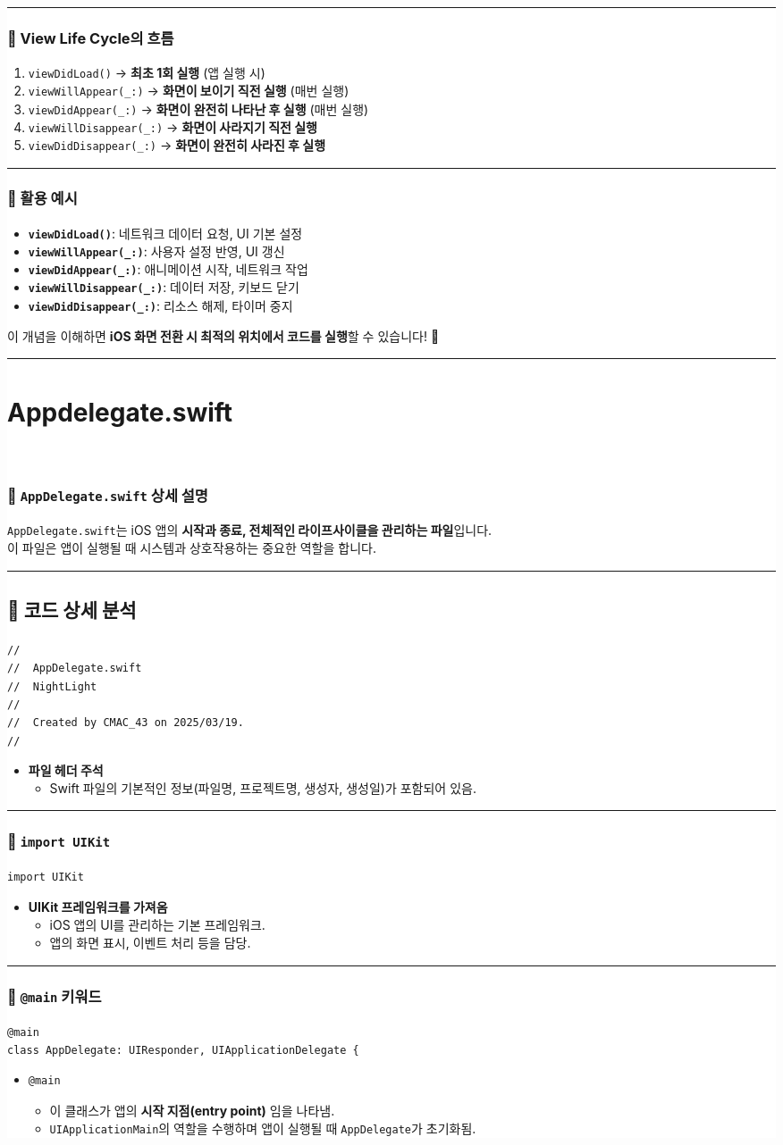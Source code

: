 </ul>
</li>
</ol>
<hr />
<h3 id="📌-view-life-cycle의-흐름"><strong>📌 View Life Cycle의 흐름</strong></h3>
<ol>
<li><code>viewDidLoad()</code> → <strong>최초 1회 실행</strong> (앱 실행 시)</li>
<li><code>viewWillAppear(_:)</code> → <strong>화면이 보이기 직전 실행</strong> (매번 실행)</li>
<li><code>viewDidAppear(_:)</code> → <strong>화면이 완전히 나타난 후 실행</strong> (매번 실행)</li>
<li><code>viewWillDisappear(_:)</code> → <strong>화면이 사라지기 직전 실행</strong></li>
<li><code>viewDidDisappear(_:)</code> → <strong>화면이 완전히 사라진 후 실행</strong></li>
</ol>
<hr />
<h3 id="📌-활용-예시"><strong>📌 활용 예시</strong></h3>
<ul>
<li><strong><code>viewDidLoad()</code></strong>: 네트워크 데이터 요청, UI 기본 설정</li>
<li><strong><code>viewWillAppear(_:)</code></strong>: 사용자 설정 반영, UI 갱신</li>
<li><strong><code>viewDidAppear(_:)</code></strong>: 애니메이션 시작, 네트워크 작업</li>
<li><strong><code>viewWillDisappear(_:)</code></strong>: 데이터 저장, 키보드 닫기</li>
<li><strong><code>viewDidDisappear(_:)</code></strong>: 리소스 해제, 타이머 중지</li>
</ul>
<p>이 개념을 이해하면 <strong>iOS 화면 전환 시 최적의 위치에서 코드를 실행</strong>할 수 있습니다! 🚀</p>
<hr />
<h1 id="appdelegateswift">Appdelegate.swift</h1>
<p><img alt="" src="https://velog.velcdn.com/images/kyk02405/post/e9042ec8-0c2c-4848-b70e-9cbb7f222c72/image.png" /></p>
<h3 id="📌-appdelegateswift-상세-설명"><strong>📌 <code>AppDelegate.swift</code> 상세 설명</strong></h3>
<p><code>AppDelegate.swift</code>는 iOS 앱의 <strong>시작과 종료, 전체적인 라이프사이클을 관리하는 파일</strong>입니다.<br />이 파일은 앱이 실행될 때 시스템과 상호작용하는 중요한 역할을 합니다.</p>
<hr />
<h2 id="🔹-코드-상세-분석"><strong>🔹 코드 상세 분석</strong></h2>
<pre><code class="language-swift">//
//  AppDelegate.swift
//  NightLight
//
//  Created by CMAC_43 on 2025/03/19.
//</code></pre>
<ul>
<li><strong>파일 헤더 주석</strong>  <ul>
<li>Swift 파일의 기본적인 정보(파일명, 프로젝트명, 생성자, 생성일)가 포함되어 있음.</li>
</ul>
</li>
</ul>
<hr />
<h3 id="📌-import-uikit"><strong>📌 <code>import UIKit</code></strong></h3>
<pre><code class="language-swift">import UIKit</code></pre>
<ul>
<li><strong>UIKit 프레임워크를 가져옴</strong><ul>
<li>iOS 앱의 UI를 관리하는 기본 프레임워크.</li>
<li>앱의 화면 표시, 이벤트 처리 등을 담당.</li>
</ul>
</li>
</ul>
<hr />
<h3 id="📌-main-키워드"><strong>📌 <code>@main</code> 키워드</strong></h3>
<pre><code class="language-swift">@main
class AppDelegate: UIResponder, UIApplicationDelegate {</code></pre>
<ul>
<li><p><code>@main</code>  </p>
<ul>
<li>이 클래스가 앱의 <strong>시작 지점(entry point)</strong> 임을 나타냄.  </li>
<li><code>UIApplicationMain</code>의 역할을 수행하며 앱이 실행될 때 <code>AppDelegate</code>가 초기화됨.  </li>
</ul>
</li>